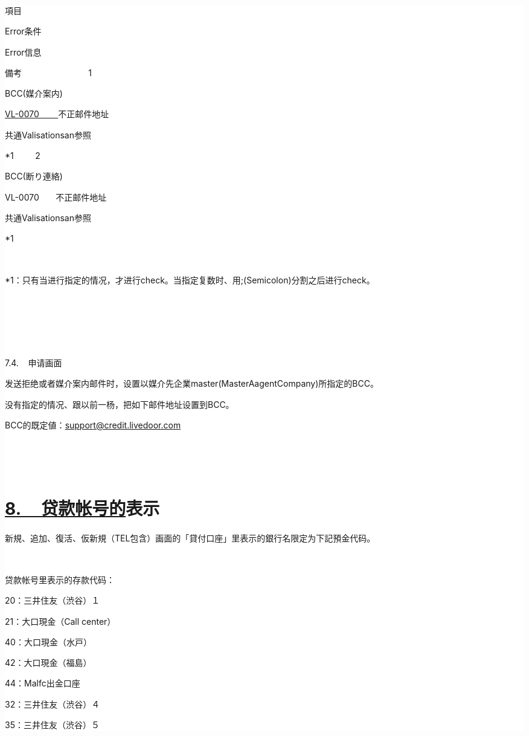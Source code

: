 項目
 
Error条件
 
Error信息
 
備考                            1   
 
BCC(媒介案内)
 
[VL-0070        ]()不正邮件地址
 
共通Valisationsan参照
 
*1         2   
 
BCC(断り連絡)
 
VL-0070        不正邮件地址
 
共通Valisationsan参照
 
*1

 

*1：只有当进行指定的情况，才进行check。当指定复数时、用;(Semicolon)分割之后进行check。

 

 

 

7.4.    申请画面

发送拒绝或者媒介案内邮件时，设置以媒介先企業master(MasterAagentCompany)所指定的BCC。

没有指定的情况、跟以前一杨，把如下邮件地址设置到BCC。

BCC的既定値：support@credit.livedoor.com

 

 

# []()[8.     贷款帐号的]()表示

新規、追加、復活、仮新規（TEL包含）画面的「貸付口座」里表示的銀行名限定为下記預金代码。

 

贷款帐号里表示的存款代码：

20：三井住友（渋谷）１

21：大口現金（Call center）

40：大口現金（水戸）

42：大口現金（福島）

44：Malfc出金口座

32：三井住友（渋谷）４

35：三井住友（渋谷）５
